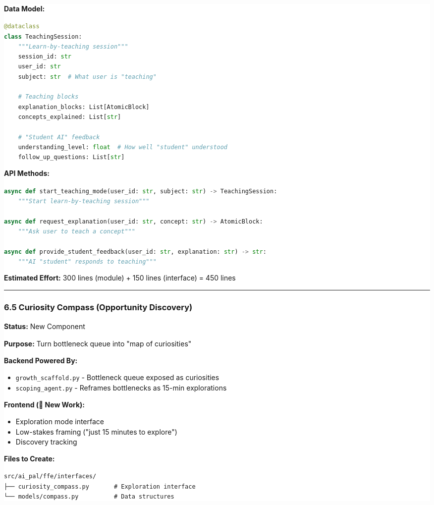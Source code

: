 **Data Model:**
```python
@dataclass
class TeachingSession:
    """Learn-by-teaching session"""
    session_id: str
    user_id: str
    subject: str  # What user is "teaching"

    # Teaching blocks
    explanation_blocks: List[AtomicBlock]
    concepts_explained: List[str]

    # "Student AI" feedback
    understanding_level: float  # How well "student" understood
    follow_up_questions: List[str]
```

**API Methods:**
```python
async def start_teaching_mode(user_id: str, subject: str) -> TeachingSession:
    """Start learn-by-teaching session"""

async def request_explanation(user_id: str, concept: str) -> AtomicBlock:
    """Ask user to teach a concept"""

async def provide_student_feedback(user_id: str, explanation: str) -> str:
    """AI "student" responds to teaching"""
```

**Estimated Effort:** 300 lines (module) + 150 lines (interface) = 450 lines

---

### 6.5 Curiosity Compass (Opportunity Discovery)

**Status:** New Component

**Purpose:** Turn bottleneck queue into "map of curiosities"

**Backend Powered By:**
- `growth_scaffold.py` - Bottleneck queue exposed as curiosities
- `scoping_agent.py` - Reframes bottlenecks as 15-min explorations

**Frontend (🔨 New Work):**
- Exploration mode interface
- Low-stakes framing ("just 15 minutes to explore")
- Discovery tracking

**Files to Create:**
```
src/ai_pal/ffe/interfaces/
├── curiosity_compass.py       # Exploration interface
└── models/compass.py          # Data structures
```
